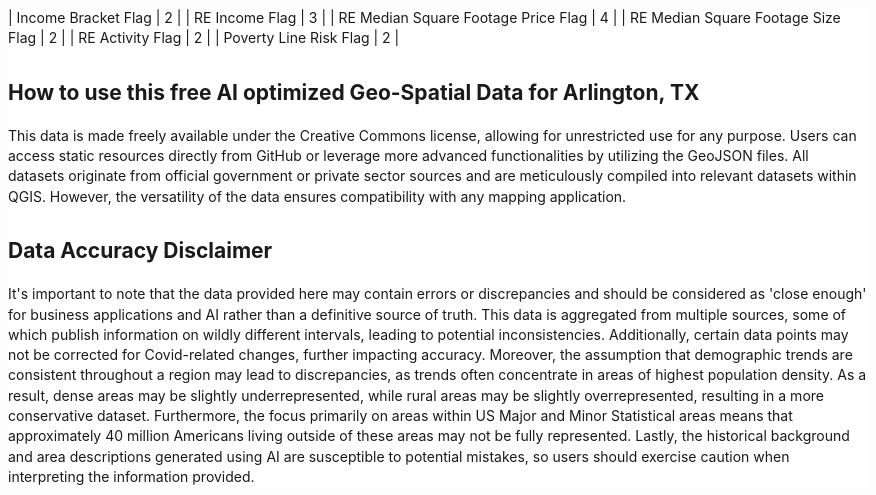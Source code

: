 | Income Bracket Flag | 2 |
| RE Income Flag | 3 |
| RE Median Square Footage Price Flag | 4 |
| RE Median Square Footage Size Flag | 2 |
| RE Activity Flag | 2 |
| Poverty Line Risk Flag | 2 |

## How to use this free AI optimized Geo-Spatial Data for Arlington, TX

This data is made freely available under the Creative Commons license, allowing for unrestricted use for any purpose. Users can access static resources directly from GitHub or leverage more advanced functionalities by utilizing the GeoJSON files. All datasets originate from official government or private sector sources and are meticulously compiled into relevant datasets within QGIS. However, the versatility of the data ensures compatibility with any mapping application.

## Data Accuracy Disclaimer
It's important to note that the data provided here may contain errors or discrepancies and should be considered as 'close enough' for business applications and AI rather than a definitive source of truth. This data is aggregated from multiple sources, some of which publish information on wildly different intervals, leading to potential inconsistencies. Additionally, certain data points may not be corrected for Covid-related changes, further impacting accuracy. Moreover, the assumption that demographic trends are consistent throughout a region may lead to discrepancies, as trends often concentrate in areas of highest population density. As a result, dense areas may be slightly underrepresented, while rural areas may be slightly overrepresented, resulting in a more conservative dataset. Furthermore, the focus primarily on areas within US Major and Minor Statistical areas means that approximately 40 million Americans living outside of these areas may not be fully represented. Lastly, the historical background and area descriptions generated using AI are susceptible to potential mistakes, so users should exercise caution when interpreting the information provided.
